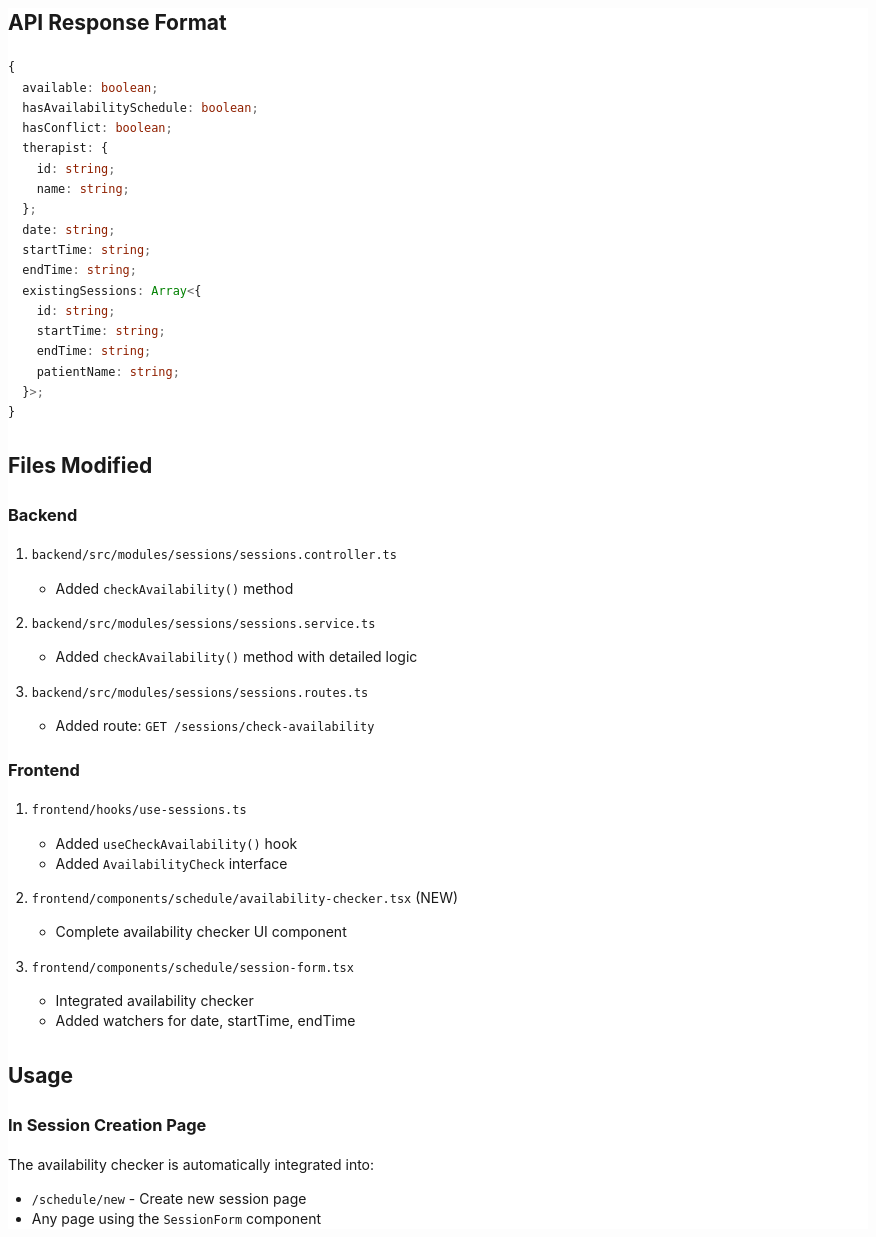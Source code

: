 ## API Response Format

```typescript
{
  available: boolean;
  hasAvailabilitySchedule: boolean;
  hasConflict: boolean;
  therapist: {
    id: string;
    name: string;
  };
  date: string;
  startTime: string;
  endTime: string;
  existingSessions: Array<{
    id: string;
    startTime: string;
    endTime: string;
    patientName: string;
  }>;
}
```

## Files Modified

### Backend
1. `backend/src/modules/sessions/sessions.controller.ts`
   - Added `checkAvailability()` method

2. `backend/src/modules/sessions/sessions.service.ts`
   - Added `checkAvailability()` method with detailed logic

3. `backend/src/modules/sessions/sessions.routes.ts`
   - Added route: `GET /sessions/check-availability`

### Frontend
1. `frontend/hooks/use-sessions.ts`
   - Added `useCheckAvailability()` hook
   - Added `AvailabilityCheck` interface

2. `frontend/components/schedule/availability-checker.tsx` (NEW)
   - Complete availability checker UI component

3. `frontend/components/schedule/session-form.tsx`
   - Integrated availability checker
   - Added watchers for date, startTime, endTime

## Usage

### In Session Creation Page
The availability checker is automatically integrated into:
- `/schedule/new` - Create new session page
- Any page using the `SessionForm` component
